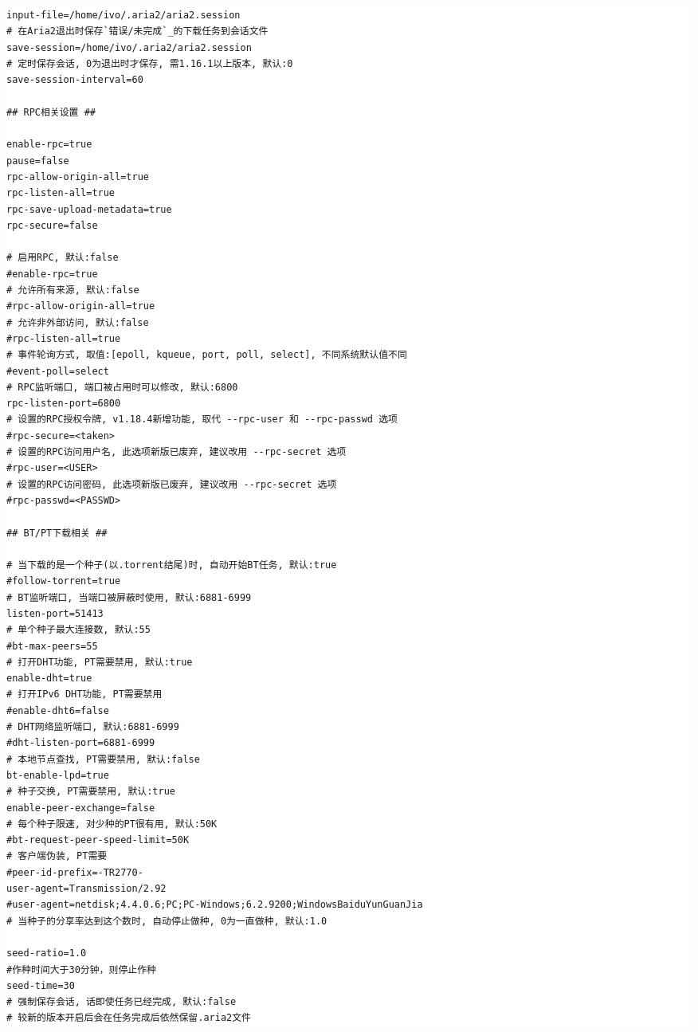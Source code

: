 ```shell
input-file=/home/ivo/.aria2/aria2.session
# 在Aria2退出时保存`错误/未完成`_的下载任务到会话文件
save-session=/home/ivo/.aria2/aria2.session
# 定时保存会话, 0为退出时才保存, 需1.16.1以上版本, 默认:0
save-session-interval=60

## RPC相关设置 ##

enable-rpc=true
pause=false
rpc-allow-origin-all=true
rpc-listen-all=true
rpc-save-upload-metadata=true
rpc-secure=false

# 启用RPC, 默认:false
#enable-rpc=true
# 允许所有来源, 默认:false
#rpc-allow-origin-all=true
# 允许非外部访问, 默认:false
#rpc-listen-all=true
# 事件轮询方式, 取值:[epoll, kqueue, port, poll, select], 不同系统默认值不同
#event-poll=select
# RPC监听端口, 端口被占用时可以修改, 默认:6800
rpc-listen-port=6800
# 设置的RPC授权令牌, v1.18.4新增功能, 取代 --rpc-user 和 --rpc-passwd 选项
#rpc-secure=<taken>
# 设置的RPC访问用户名, 此选项新版已废弃, 建议改用 --rpc-secret 选项
#rpc-user=<USER>
# 设置的RPC访问密码, 此选项新版已废弃, 建议改用 --rpc-secret 选项
#rpc-passwd=<PASSWD>

## BT/PT下载相关 ##

# 当下载的是一个种子(以.torrent结尾)时, 自动开始BT任务, 默认:true
#follow-torrent=true
# BT监听端口, 当端口被屏蔽时使用, 默认:6881-6999
listen-port=51413
# 单个种子最大连接数, 默认:55
#bt-max-peers=55
# 打开DHT功能, PT需要禁用, 默认:true
enable-dht=true
# 打开IPv6 DHT功能, PT需要禁用
#enable-dht6=false
# DHT网络监听端口, 默认:6881-6999
#dht-listen-port=6881-6999
# 本地节点查找, PT需要禁用, 默认:false
bt-enable-lpd=true
# 种子交换, PT需要禁用, 默认:true
enable-peer-exchange=false
# 每个种子限速, 对少种的PT很有用, 默认:50K
#bt-request-peer-speed-limit=50K
# 客户端伪装, PT需要
#peer-id-prefix=-TR2770-
user-agent=Transmission/2.92
#user-agent=netdisk;4.4.0.6;PC;PC-Windows;6.2.9200;WindowsBaiduYunGuanJia
# 当种子的分享率达到这个数时, 自动停止做种, 0为一直做种, 默认:1.0

seed-ratio=1.0
#作种时间大于30分钟，则停止作种
seed-time=30
# 强制保存会话, 话即使任务已经完成, 默认:false
# 较新的版本开启后会在任务完成后依然保留.aria2文件
```